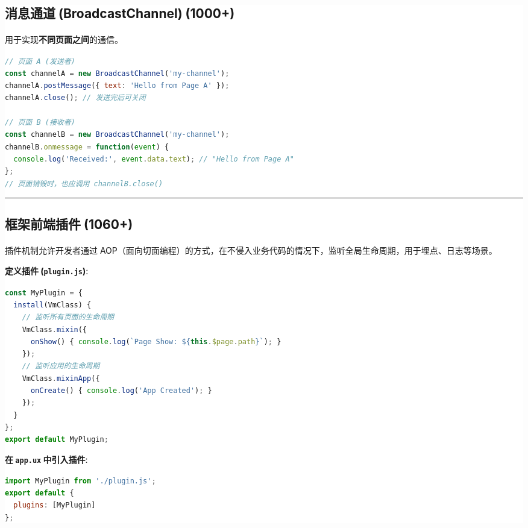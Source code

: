 ## 消息通道 (BroadcastChannel) (1000+)

用于实现**不同页面之间**的通信。

```javascript
// 页面 A (发送者)
const channelA = new BroadcastChannel('my-channel');
channelA.postMessage({ text: 'Hello from Page A' });
channelA.close(); // 发送完后可关闭

// 页面 B (接收者)
const channelB = new BroadcastChannel('my-channel');
channelB.onmessage = function(event) {
  console.log('Received:', event.data.text); // "Hello from Page A"
};
// 页面销毁时，也应调用 channelB.close()
```

---

## 框架前端插件 (1060+)

插件机制允许开发者通过 AOP（面向切面编程）的方式，在不侵入业务代码的情况下，监听全局生命周期，用于埋点、日志等场景。

**定义插件 (`plugin.js`)**:
```javascript
const MyPlugin = {
  install(VmClass) {
    // 监听所有页面的生命周期
    VmClass.mixin({
      onShow() { console.log(`Page Show: ${this.$page.path}`); }
    });
    // 监听应用的生命周期
    VmClass.mixinApp({
      onCreate() { console.log('App Created'); }
    });
  }
};
export default MyPlugin;
```

**在 `app.ux` 中引入插件**:
```javascript
import MyPlugin from './plugin.js';
export default {
  plugins: [MyPlugin]
};
```
